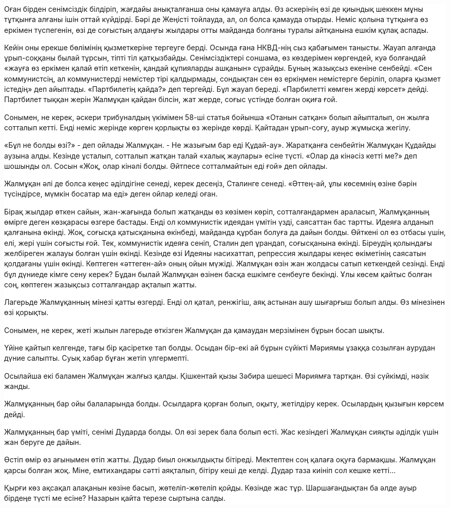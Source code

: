 Оған бірден сенімсіздік білдіріп, жағдайы анықталғанша оны қамауға алды. Өз әскерінің өзі де қиындық шеккен мұны тұтқынға алғаны ішін оттай күйдірді. Бәрі де Жеңісті тойлауда, ал, ол болса қамауда отырды. Неміс қолына тұтқынға өз еркімен түспегенін, өзі де соғыстың алдаңғы жылдары отты майданда болғаны туралы айтқанына ешкім құлақ аспады.

Кейін оны ерекше бөлімінің қызметкеріне тергеуге берді. Осында ғана НКВД-нің сыз қабағымен танысты. Жауап алғанда ұрып-соққаны былай тұрсын, тіпті тіл қатқызбайды. Сенімсіздіктері соншама, өз көздерімен көргендей, куә болғандай «жауға өз еркімен қалай өтіп кеткенін, қандай құпияларды ашқанын» сұрайды. Бұның жазықсыз екеніне сенбейді. «Сен коммунистсің, ал коммунистерді немістер тірі қалдырмады, сондықтан сен өз еркіңмен немістерге беріліп, оларға қызмет істедің» деп айыптады. «Партбилетің қайда?» деп тергейді. Бұл жауап береді. «Парбилетті көмген жерді көрсет» дейді. Партбилет тыққан жерін Жалмұқан қайдан білсін, жат жерде, соғыс үстінде болған оқиға ғой. 

Сонымен, не керек, әскери трибуналдың үкімімен 58-ші статья бойынша «Отанын сатқан» болып айыпталып, он жылға сотталып кетті. Енді неміс жерінде көрген қорлықты өз жерінде көрді. Қайтадан ұрып-соғу, ауыр жұмысқа жегілу. 

«Бұл не болды өзі?» - деп ойлады Жалмұқан. - Не жазығым бар еді Құдай-ау». Жаратқанға сенбейтін Жалмұқан Құдайды аузына алды. Кезінде ұсталып, сотталып жатқан талай «халық жаулары» есіне түсті. «Олар да кінәсіз кетті ме?» деп шошынды ол. Сосын «Жоқ, олар кінәлі болды. Әйтпесе сотталмайтын еді ғой» деп ойлады.

Жалмұқан әлі де болса кеңес әділдігіне сенеді, керек десеңіз, Сталинге сенеді. «Әттең-ай, ұлы көсемнің өзіне бәрін түсіндірсе, мүмкін босатар ма еді» деген ойлар келеді оған. 

Бірақ жылдар өткен сайын, жан-жағында болып жатқанды өз көзімен көріп, сотталғандармен араласып, Жалмұқанның өмірге деген көзқарасы өзгере бастады. Енді ол коммунистік идеядан үмітін үзді, саясаттан бас тартты. Идеяға алданып қалғанына өкінді. Жоқ, соғысқа қатысқанына өкінбеді, майданда құрбан болуға да дайын болды. Өйткені ол өз отбасы үшін, елі, жері үшін соғысты ғой. Тек, коммунистік идеяға сеніп, Сталин деп ұрандап, соғысқанына өкінді. Біреудің қолындағы желбіреген жалауы болған үшін өкінді. Кезінде өзі Идеяны насихаттап, репрессия жылдары кеңес өкіметінің саясатын қолдағаны үшін өкінді. Көптеген «әттеген-ай» оның ойын мүжіді. Жалмұқан өзін жан жолдасы сатып кеткендей сезінді. Енді бұл дүниеде кімге сену керек? Бұдан былай Жалмұқан өзінен басқа ешкімге сенбеуге бекінді. Ұлы көсем қайтыс болған соң, көптеген жазықсыз сотталғандар ақталып жатты.

Лагерьде Жалмұқанның мінезі қатты өзгерді. Енді ол қатал, ренжігіш, аяқ астынан ашу шығарғыш болып алды. Өз мінезінен өзі қорықты.

Сонымен, не керек, жеті жылын лагерьде өткізген Жалмұқан да қамаудан мерзімінен бұрын босап шықты. 

Үйіне қайтып келгенде, тағы бір қасіретке тап болды. Осыдан бір-екі ай бұрын сүйікті Мәриямы ұзаққа созылған аурудан дүние салыпты. Суық хабар бұған жетіп үлгермепті.

Осылайша екі баламен Жалмұқан жалғыз қалды. Қішкентай қызы Зәбира шешесі Мәриямға тартқан. Өзі сүйкімді, нәзік жанды.

Жалмұқанның бар ойы балаларында болды. Осылдарға қорған болып, оқыту, жетілдіру керек. Осылардың қызығын көрсем дейді. 

Жалмұқанның бар үміті, сенімі Дударда болды. Ол өзі зерек бала болып өсті. Жас кезіндегі Жалмұқан сияқты әділдік үшін жан беруге де дайын.

Өстіп өмір өз ағынымен өтіп жатты. Дудар биыл онжылдықты бітіреді. Мектептен соң қалаға оқуға бармақшы. Жалмұқан қарсы болған жоқ. Міне, емтихандары сәтті аяқталып, бітіру кеші де келді. Дудар таза киініп сол кешке кетті...

Қырғи көз ақсақал алақанын көзіне басып, жөтеліп-жөтеліп қойды. Көзінде жас тұр. Шаршағандықтан ба әлде ауыр бірдеңе түсті ме есіне? Назарын қайта терезе сыртына салды.
